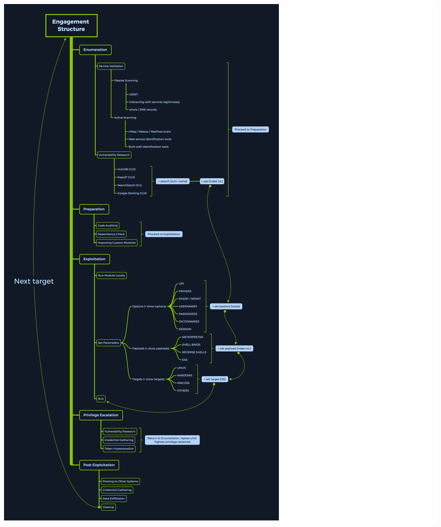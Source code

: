 ![Untitled](MetaSploit%20(Meta%20Exploit)By%20Rapid7%207c19d424cb174c189284b828aa51ff99/Untitled%203.png)